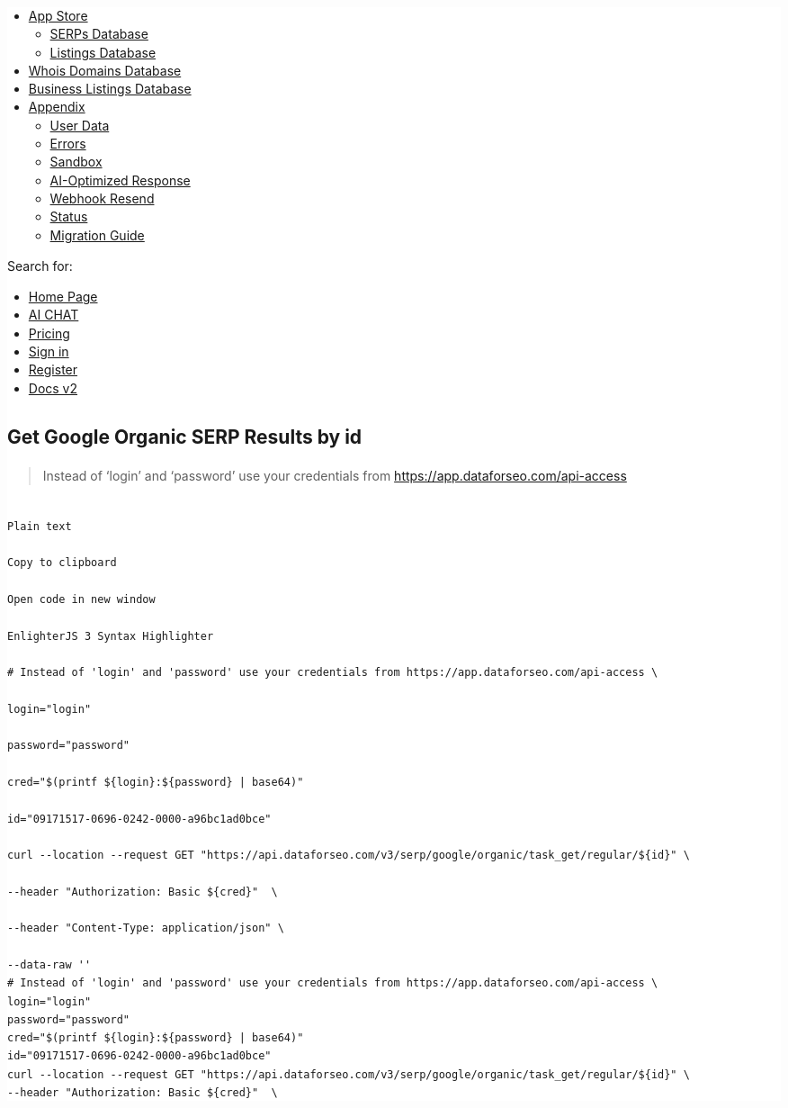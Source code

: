   - [App Store](https://docs.dataforseo.com/v3/serp/google/organic/task_get/regular/?bash)
    - [SERPs Database](https://docs.dataforseo.com/v3/databases/app_store/serp_advanced/?bash)
    - [Listings Database](https://docs.dataforseo.com/v3/databases/app_store/listings/?bash)
  - [Whois Domains Database](https://docs.dataforseo.com/v3/databases/domains/?bash)
  - [Business Listings Database](https://docs.dataforseo.com/v3/databases/business_listings/?bash)
- [Appendix](https://docs.dataforseo.com/v3/serp/google/organic/task_get/regular/?bash)
  - [User Data](https://docs.dataforseo.com/v3/appendix/user_data/?bash)
  - [Errors](https://docs.dataforseo.com/v3/appendix/errors/?bash)
  - [Sandbox](https://docs.dataforseo.com/v3/appendix/sandbox/?bash)
  - [AI-Optimized Response](https://docs.dataforseo.com/v3/appendix/ai_optimized_response/?bash)
  - [Webhook Resend](https://docs.dataforseo.com/v3/appendix/webhook_resend/?bash)
  - [Status](https://docs.dataforseo.com/v3/appendix/status/?bash)
  - [Migration Guide](https://docs.dataforseo.com/v3/migration_guide_v3/?bash)

Search for:

- [Home Page](https://dataforseo.com/)
- [AI CHAT](https://chat.dataforseo.com/)
- [Pricing](https://dataforseo.com/pricing)
- [Sign in](https://app.dataforseo.com/signin)
- [Register](https://app.dataforseo.com/register)
- [Docs v2](https://docs.dataforseo.com/v2)

## Get Google Organic SERP Results by id

> Instead of ‘login’ and ‘password’ use your credentials from https://app.dataforseo.com/api-access

```

Plain text

Copy to clipboard

Open code in new window

EnlighterJS 3 Syntax Highlighter

# Instead of 'login' and 'password' use your credentials from https://app.dataforseo.com/api-access \

login="login"

password="password"

cred="$(printf ${login}:${password} | base64)"

id="09171517-0696-0242-0000-a96bc1ad0bce"

curl --location --request GET "https://api.dataforseo.com/v3/serp/google/organic/task_get/regular/${id}" \

--header "Authorization: Basic ${cred}"  \

--header "Content-Type: application/json" \

--data-raw ''
# Instead of 'login' and 'password' use your credentials from https://app.dataforseo.com/api-access \
login="login"
password="password"
cred="$(printf ${login}:${password} | base64)"
id="09171517-0696-0242-0000-a96bc1ad0bce"
curl --location --request GET "https://api.dataforseo.com/v3/serp/google/organic/task_get/regular/${id}" \
--header "Authorization: Basic ${cred}"  \
```